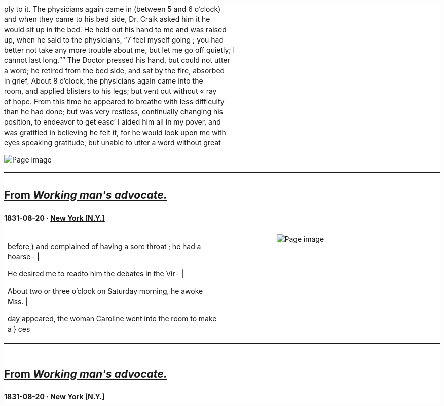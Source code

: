 ply to it. The physicians again came in (between 5 and 6 o’clock)  
and when they came to his bed side, Dr. Craik asked him it he  
would sit up in the bed. He held out his hand to me and was raised  
up, when he said to the physicians, “7 feel myself going ; you had  
better not take any more trouble about me, but let me go off quietly; I  
cannot last long.”” The Doctor pressed his hand, but could not utter  
a word; he retired from the bed side, and sat by the fire, absorbed  
in grief, About 8 o’clock, the physicians again came into the  
room, and applied blisters to his legs; but vent out without « ray  
of hope. From this time he appeared to breathe with less difficulty  
than he had done; but was very restless, continually changing his  
position, to endeavor to get easc’ I aided him all in my pover, and  
was gratified in believing he felt it, for he would look upon me with  
eyes speaking gratitude, but unable to utter a word without great
</td><td style="width: 50%; max-height: 75%; margin: auto; display: block;">
<img alt="Page image" src="https://iiif.archive.org/image/iiif/2/sim_young-america_1831-08-20_3_1%2Fsim_young-america_1831-08-20_3_1_jp2.zip%2Fsim_young-america_1831-08-20_3_1_jp2%2Fsim_young-america_1831-08-20_3_1_0002.jp2/pct:37.00313807531381,27.75735294117647,18.27928870292887,44.48529411764706/,600/0/default.jpg"/>
</td>
</tr></table>

---

## [From _Working man's advocate._](https://archive.org/details/sim_young-america_1831-08-20_3_1/page/n2/mode/1up?view=theater)

#### 1831-08-20 &middot; [New York [N.Y.]](http://dbpedia.org/resource/New_York_City)

<table style="width: 100%;"><tr><td style="width: 50%">

  
  
before,) and complained of having a sore throat ; he had a hoarse- |  
  
He desired me to readto him the debates in the Vir- |  
  
About two or three o’clock on Saturday morning, he awoke Mss. |  
  
day appeared, the woman Caroline went into the room to make a } ces
</td><td style="width: 50%; max-height: 75%; margin: auto; display: block;">
<img alt="Page image" src="https://iiif.archive.org/image/iiif/2/sim_young-america_1831-08-20_3_1%2Fsim_young-america_1831-08-20_3_1_jp2.zip%2Fsim_young-america_1831-08-20_3_1_jp2%2Fsim_young-america_1831-08-20_3_1_0002.jp2/pct:38.15376569037657,35.42956656346749,17.99163179916318,7.4593653250774/600,/0/default.jpg"/>
</td>
</tr></table>

---

## [From _Working man's advocate._](https://archive.org/details/sim_young-america_1831-08-20_3_1/page/n2/mode/1up?view=theater)

#### 1831-08-20 &middot; [New York [N.Y.]](http://dbpedia.org/resource/New_York_City)
